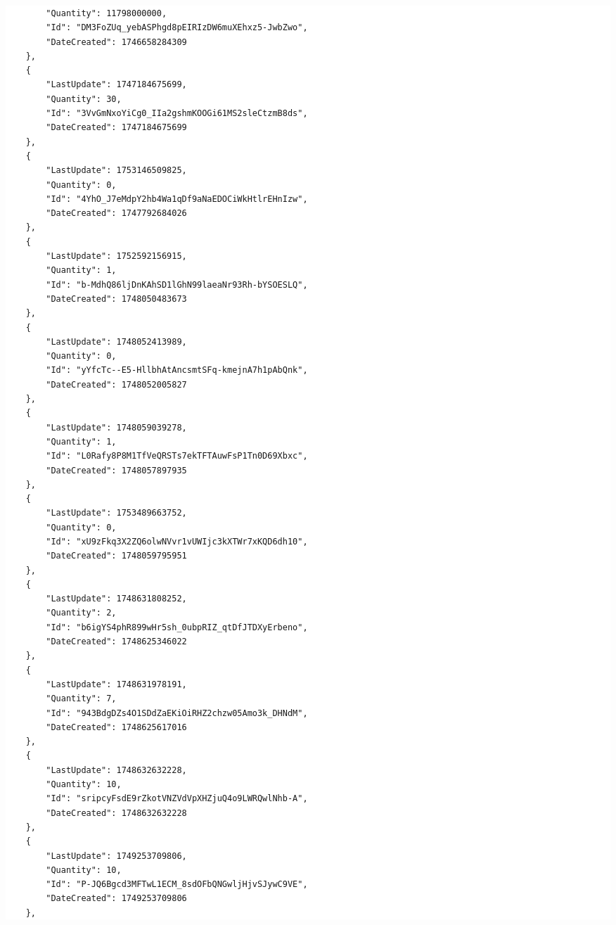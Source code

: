             "Quantity": 11798000000,
            "Id": "DM3FoZUq_yebASPhgd8pEIRIzDW6muXEhxz5-JwbZwo",
            "DateCreated": 1746658284309
        },
        {
            "LastUpdate": 1747184675699,
            "Quantity": 30,
            "Id": "3VvGmNxoYiCg0_IIa2gshmKOOGi61MS2sleCtzmB8ds",
            "DateCreated": 1747184675699
        },
        {
            "LastUpdate": 1753146509825,
            "Quantity": 0,
            "Id": "4YhO_J7eMdpY2hb4Wa1qDf9aNaEDOCiWkHtlrEHnIzw",
            "DateCreated": 1747792684026
        },
        {
            "LastUpdate": 1752592156915,
            "Quantity": 1,
            "Id": "b-MdhQ86ljDnKAhSD1lGhN99laeaNr93Rh-bYSOESLQ",
            "DateCreated": 1748050483673
        },
        {
            "LastUpdate": 1748052413989,
            "Quantity": 0,
            "Id": "yYfcTc--E5-HllbhAtAncsmtSFq-kmejnA7h1pAbQnk",
            "DateCreated": 1748052005827
        },
        {
            "LastUpdate": 1748059039278,
            "Quantity": 1,
            "Id": "L0Rafy8P8M1TfVeQRSTs7ekTFTAuwFsP1Tn0D69Xbxc",
            "DateCreated": 1748057897935
        },
        {
            "LastUpdate": 1753489663752,
            "Quantity": 0,
            "Id": "xU9zFkq3X2ZQ6olwNVvr1vUWIjc3kXTWr7xKQD6dh10",
            "DateCreated": 1748059795951
        },
        {
            "LastUpdate": 1748631808252,
            "Quantity": 2,
            "Id": "b6igYS4phR899wHr5sh_0ubpRIZ_qtDfJTDXyErbeno",
            "DateCreated": 1748625346022
        },
        {
            "LastUpdate": 1748631978191,
            "Quantity": 7,
            "Id": "943BdgDZs4O1SDdZaEKiOiRHZ2chzw05Amo3k_DHNdM",
            "DateCreated": 1748625617016
        },
        {
            "LastUpdate": 1748632632228,
            "Quantity": 10,
            "Id": "sripcyFsdE9rZkotVNZVdVpXHZjuQ4o9LWRQwlNhb-A",
            "DateCreated": 1748632632228
        },
        {
            "LastUpdate": 1749253709806,
            "Quantity": 10,
            "Id": "P-JQ6Bgcd3MFTwL1ECM_8sdOFbQNGwljHjvSJywC9VE",
            "DateCreated": 1749253709806
        },